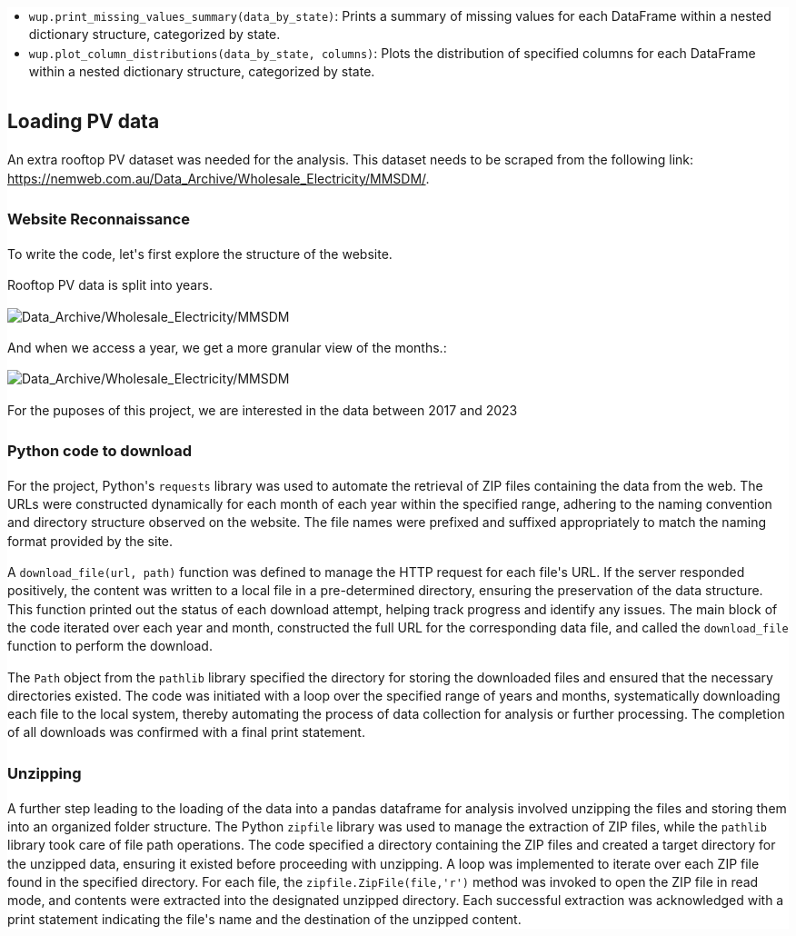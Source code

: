 - `wup.print_missing_values_summary(data_by_state)`: Prints a summary of missing values for each DataFrame within a nested dictionary structure, categorized by state.
- `wup.plot_column_distributions(data_by_state, columns)`: Plots the distribution of specified columns for each DataFrame within a nested dictionary structure, categorized by state.

## Loading PV data

An extra rooftop PV dataset was needed for the analysis. This dataset needs to be scraped from the following link: https://nemweb.com.au/Data_Archive/Wholesale_Electricity/MMSDM/.

### Website Reconnaissance

To write the code, let's first explore the structure of the website.

Rooftop PV data is split into years.

![Data_Archive/Wholesale_Electricity/MMSDM](img/nemweb-1.png)

And when we access a year, we get a more granular view of the months.:

![Data_Archive/Wholesale_Electricity/MMSDM](img/nemweb-2.png)

For the puposes of this project, we are interested in the data between 2017 and 2023

### Python code to download
For the project, Python's `requests` library was used to automate the retrieval of ZIP files containing the data from the web. The URLs were constructed dynamically for each month of each year within the specified range, adhering to the naming convention and directory structure observed on the website. The file names were prefixed and suffixed appropriately to match the naming format provided by the site.

A `download_file(url, path)` function was defined to manage the HTTP request for each file's URL. If the server responded positively, the content was written to a local file in a pre-determined directory, ensuring the preservation of the data structure. This function printed out the status of each download attempt, helping track progress and identify any issues. The main block of the code iterated over each year and month, constructed the full URL for the corresponding data file, and called the `download_file` function to perform the download.

The `Path` object from the `pathlib` library specified the directory for storing the downloaded files and ensured that the necessary directories existed. The code was initiated with a loop over the specified range of years and months, systematically downloading each file to the local system, thereby automating the process of data collection for analysis or further processing. The completion of all downloads was confirmed with a final print statement.

### Unzipping
A further step leading to the loading of the data into a pandas dataframe for analysis involved unzipping the files and storing them into an organized folder structure. The Python `zipfile` library was used to manage the extraction of ZIP files, while the `pathlib` library took care of file path operations. The code specified a directory containing the ZIP files and created a target directory for the unzipped data, ensuring it existed before proceeding with unzipping. A loop was implemented to iterate over each ZIP file found in the specified directory. For each file, the `zipfile.ZipFile(file,'r')` method was invoked to open the ZIP file in read mode, and contents were extracted into the designated unzipped directory. Each successful extraction was acknowledged with a print statement indicating the file's name and the destination of the unzipped content.
